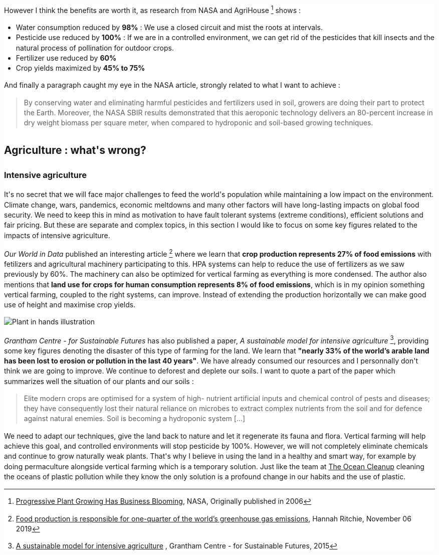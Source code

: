 However I think the benefits are worth it, as research from NASA and AgriHouse [^nasa-agrihouse-reasearch] shows :

[^nasa-agrihouse-reasearch]: [Progressive Plant Growing Has Business Blooming](https://spinoff.nasa.gov/Spinoff2006/er_2.html), NASA, Originally published in 2006

- Water consumption reduced by **98%** : We use a closed circuit and mist the roots at intervals.
- Pesticide use reduced by **100%** : If we are in a controlled environment, we can get rid of the pesticides that kill insects and the natural process of pollination for outdoor crops.
- Fertilizer use reduced by **60%**
- Crop yields maximized by **45% to 75%**

And finally a paragraph caught my eye in the NASA article, strongly related to what I want to achieve :

> By conserving water and eliminating harmful pesticides and fertilizers used in soil, growers are doing their part to protect the Earth. Moreover, the NASA SBIR results demonstrated that this aeroponic technology delivers an 80-percent increase in dry weight biomass per square meter, when compared to hydroponic and soil-based growing techniques.

## Agriculture : what's wrong?

### Intensive agriculture

It's no secret that we will face major challenges to feed the world's population while maintaining a low impact on the environment. Climate change, wars, pandemics, economic meltdowns and many other factors will have long-lasting impacts on global food security. We need to keep this in mind as motivation to have fault tolerant systems (extreme conditions), efficient solutions and fair pricing. But these are separate and complex topics, in this section I would like to focus on some key figures related to the impacts of intensive agriculture.

_Our World in Data_ published an interesting article [^food-ghg-emissions] where we learn that **crop production represents 27% of food emissions** with fetilizers and agricultural machinery participating to this. HPA systems can help to reduce the use of fertilizers as we saw previously by 60%. The machinery can also be optimized for vertical farming as everything is more condensed. The author also mentions that **land use for crops for human consumption represents 8% of food emissions**, which is in my opinion something vertical farming, coupled to the right systems, can improve. Instead of extending the production horizontally we can make good use of height and maximise crop yields.

[^food-ghg-emissions]: [Food production is responsible for one-quarter of the world’s greenhouse gas emissions](https://ourworldindata.org/food-ghg-emissions), Hannah Ritchie, November 06 2019

<img src="/images/illustrations/plant_soil.svg" alt="Plant in hands illustration" style="width:40%; margin:auto" />

_Grantham Centre - for Sustainable Futures_ has also published a paper, _A sustainable model for intensive agriculture_ [^sustainable-model-intensive-agriculture], providing some key figures denoting the disaster of this type of farming for the land. We learn that **"nearly 33% of the world’s arable land has been lost to erosion or pollution in the last 40 years"**. We have already consumed our resources and I personnally don't think we are going to improve. We continue to deforest and deplete our soils. I want to quote a part of the paper which summarizes well the situation of our plants and our soils :

> Elite modern crops are optimised for a system of high- nutrient artificial inputs and chemical control of pests and diseases; they have consequently lost their natural reliance on microbes to extract complex nutrients from the soil and for defence against natural enemies. Soil is becoming a hydroponic system [...]

We need to adapt our techniques, give the land back to nature and let it regenerate its fauna and flora. Vertical farming will help achieve this goal, and controlled environments will stop pesticide by 100%. However, we will not completely eliminate chemicals and continue to grow naturally weak plants. That's why I believe in using the land in a healthy and smart way, for example by doing permaculture alongside vertical farming which is a temporary solution. Just like the team at [The Ocean Cleanup](https://theoceancleanup.com/) cleaning the oceans of plastic pollution while they know the only solution is a profound change in our habits and the use of plastic.


[^sustainable-model-intensive-agriculture]: [A sustainable model for intensive agriculture](http://grantham.sheffield.ac.uk/wp-content/uploads/A4-sustainable-model-intensive-agriculture-spread.pdf) , Grantham Centre - for Sustainable Futures, 2015